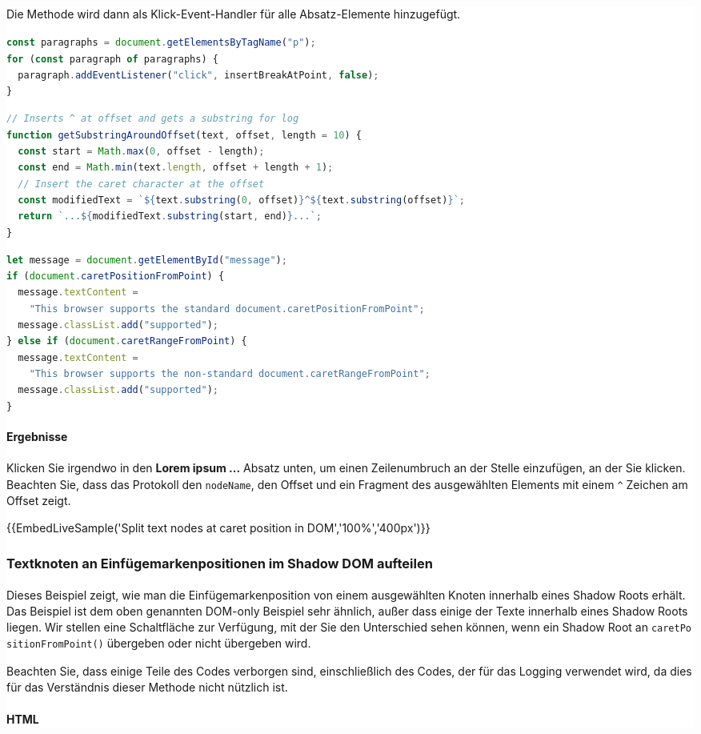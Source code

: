 Die Methode wird dann als Klick-Event-Handler für alle Absatz-Elemente hinzugefügt.

```js
const paragraphs = document.getElementsByTagName("p");
for (const paragraph of paragraphs) {
  paragraph.addEventListener("click", insertBreakAtPoint, false);
}
```

```js hidden
// Inserts ^ at offset and gets a substring for log
function getSubstringAroundOffset(text, offset, length = 10) {
  const start = Math.max(0, offset - length);
  const end = Math.min(text.length, offset + length + 1);
  // Insert the caret character at the offset
  const modifiedText = `${text.substring(0, offset)}^${text.substring(offset)}`;
  return `...${modifiedText.substring(start, end)}...`;
}
```

```js hidden
let message = document.getElementById("message");
if (document.caretPositionFromPoint) {
  message.textContent =
    "This browser supports the standard document.caretPositionFromPoint";
  message.classList.add("supported");
} else if (document.caretRangeFromPoint) {
  message.textContent =
    "This browser supports the non-standard document.caretRangeFromPoint";
  message.classList.add("supported");
}
```

#### Ergebnisse

Klicken Sie irgendwo in den **Lorem ipsum ...** Absatz unten, um einen Zeilenumbruch an der Stelle einzufügen, an der Sie klicken.
Beachten Sie, dass das Protokoll den `nodeName`, den Offset und ein Fragment des ausgewählten Elements mit einem `^` Zeichen am Offset zeigt.

{{EmbedLiveSample('Split text nodes at caret position in DOM','100%','400px')}}

### Textknoten an Einfügemarkenpositionen im Shadow DOM aufteilen

Dieses Beispiel zeigt, wie man die Einfügemarkenposition von einem ausgewählten Knoten innerhalb eines Shadow Roots erhält.
Das Beispiel ist dem oben genannten DOM-only Beispiel sehr ähnlich, außer dass einige der Texte innerhalb eines Shadow Roots liegen.
Wir stellen eine Schaltfläche zur Verfügung, mit der Sie den Unterschied sehen können, wenn ein Shadow Root an `caretPositionFromPoint()` übergeben oder nicht übergeben wird.

Beachten Sie, dass einige Teile des Codes verborgen sind, einschließlich des Codes, der für das Logging verwendet wird, da dies für das Verständnis dieser Methode nicht nützlich ist.

#### HTML

